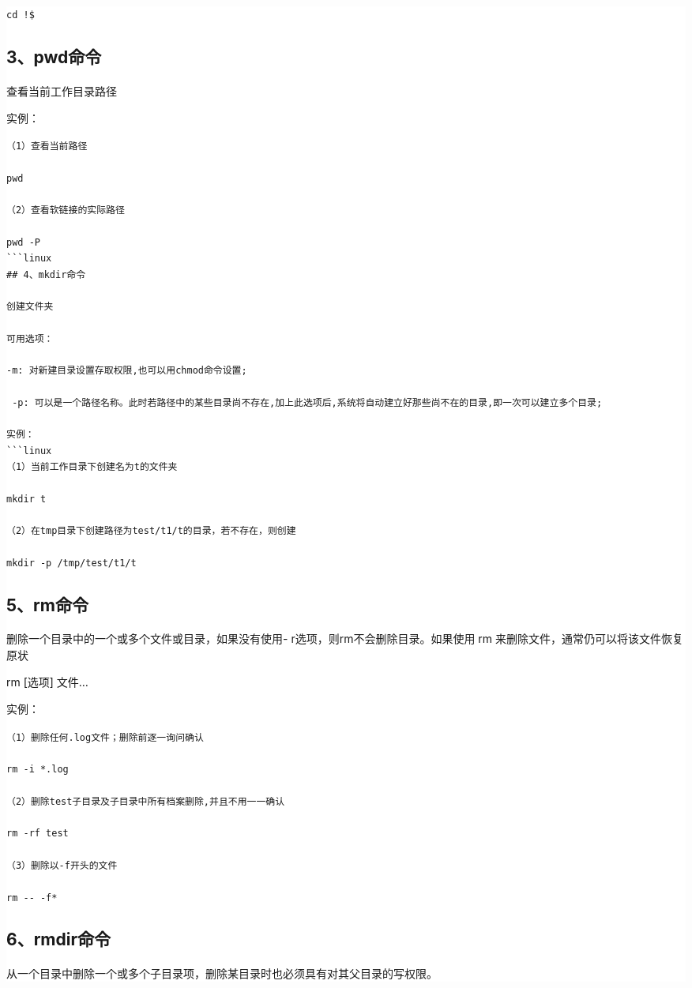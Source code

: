 ```linux
cd !$
```
## 3、pwd命令

查看当前工作目录路径

实例：
```linux
（1）查看当前路径

pwd

（2）查看软链接的实际路径

pwd -P
```linux
## 4、mkdir命令

创建文件夹

可用选项：

-m: 对新建目录设置存取权限,也可以用chmod命令设置;

 -p: 可以是一个路径名称。此时若路径中的某些目录尚不存在,加上此选项后,系统将自动建立好那些尚不在的目录,即一次可以建立多个目录;

实例：
```linux
（1）当前工作目录下创建名为t的文件夹

mkdir t

（2）在tmp目录下创建路径为test/t1/t的目录，若不存在，则创建

mkdir -p /tmp/test/t1/t
```
## 5、rm命令
删除一个目录中的一个或多个文件或目录，如果没有使用- r选项，则rm不会删除目录。如果使用              rm 来删除文件，通常仍可以将该文件恢复原状

rm [选项] 文件…

实例：
```linux
（1）删除任何.log文件；删除前逐一询问确认

rm -i *.log

（2）删除test子目录及子目录中所有档案删除,并且不用一一确认

rm -rf test

（3）删除以-f开头的文件

rm -- -f*
```
## 6、rmdir命令
从一个目录中删除一个或多个子目录项，删除某目录时也必须具有对其父目录的写权限。
